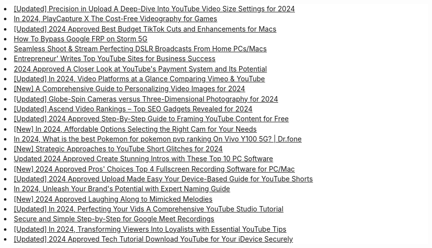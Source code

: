 <li><a href="https://youtube-lab.techidaily.com/ed-precision-in-upload-a-deep-dive-into-youtube-video-size-settings-for-2024/"><u>[Updated] Precision in Upload  A Deep-Dive Into YouTube Video Size Settings for 2024</u></a></li>
<li><a href="https://screen-recording.techidaily.com/in-2024-playcapture-x-the-cost-free-videography-for-games/"><u>In 2024, PlayCapture X  The Cost-Free Videography for Games</u></a></li>
<li><a href="https://tiktok-video-recordings.techidaily.com/updated-2024-approved-best-budget-tiktok-cuts-and-enhancements-for-macs/"><u>[Updated] 2024 Approved  Best Budget TikTok Cuts and Enhancements for Macs</u></a></li>
<li><a href="https://phone-solutions.techidaily.com/how-to-bypass-google-frp-on-storm-5g-by-drfone-android-unlock-remove-google-frp/"><u>How To Bypass Google FRP on Storm 5G</u></a></li>
<li><a href="https://facebook-video-files.techidaily.com/seamless-shoot-and-stream-perfecting-dslr-broadcasts-from-home-pcsmacs/"><u>Seamless Shoot & Stream  Perfecting DSLR Broadcasts From Home PCs/Macs</u></a></li>
<li><a href="https://youtube-docs.techidaily.com/preneur-writes-top-youtube-sites-for-business-success/"><u>Entrepreneur' Writes  Top YouTube Sites for Business Success</u></a></li>
<li><a href="https://youtube-lab.techidaily.com/approved-a-closer-look-at-youtubes-payment-system-and-its-potential/"><u>2024 Approved  A Closer Look at YouTube's Payment System and Its Potential</u></a></li>
<li><a href="https://youtube-lab.techidaily.com/ed-in-2024-video-platforms-at-a-glance-comparing-vimeo-and-youtube/"><u>[Updated] In 2024, Video Platforms at a Glance  Comparing Vimeo & YouTube</u></a></li>
<li><a href="https://youtube-lab.techidaily.com/-comprehensive-guide-to-personalizing-video-images-for-2024/"><u>[New] A Comprehensive Guide to Personalizing Video Images for 2024</u></a></li>
<li><a href="https://vp-tips.techidaily.com/updated-globe-spin-cameras-versus-three-dimensional-photography-for-2024/"><u>[Updated] Globe-Spin Cameras versus Three-Dimensional Photography for 2024</u></a></li>
<li><a href="https://youtube-lab.techidaily.com/ed-ascend-video-rankings-top-seo-gadgets-revealed-for-2024/"><u>[Updated] Ascend Video Rankings – Top SEO Gadgets Revealed for 2024</u></a></li>
<li><a href="https://youtube-lab.techidaily.com/ed-2024-approved-step-by-step-guide-to-framing-youtube-content-for-free/"><u>[Updated] 2024 Approved  Step-By-Step Guide to Framing YouTube Content for Free</u></a></li>
<li><a href="https://youtube-lab.techidaily.com/n-2024-affordable-options-selecting-the-right-cam-for-your-needs/"><u>[New] In 2024, Affordable Options  Selecting the Right Cam for Your Needs</u></a></li>
<li><a href="https://change-location.techidaily.com/in-2024-what-is-the-best-pokemon-for-pokemon-pvp-ranking-on-vivo-y100-5g-drfone-by-drfone-virtual-android/"><u>In 2024, What is the best Pokemon for pokemon pvp ranking On Vivo Y100 5G? | Dr.fone</u></a></li>
<li><a href="https://youtube-lab.techidaily.com/trategic-approaches-to-youtube-short-glitches-for-2024/"><u>[New] Strategic Approaches to YouTube Short Glitches for 2024</u></a></li>
<li><a href="https://smart-video-creator.techidaily.com/updated-2024-approved-create-stunning-intros-with-these-top-10-pc-software/"><u>Updated 2024 Approved Create Stunning Intros with These Top 10 PC Software</u></a></li>
<li><a href="https://remote-screen-capture.techidaily.com/new-2024-approved-pros-choices-top-4-fullscreen-recording-software-for-pcmac/"><u>[New] 2024 Approved  Pros' Choices  Top 4 Fullscreen Recording Software for PC/Mac</u></a></li>
<li><a href="https://youtube-lab.techidaily.com/ed-2024-approved-upload-made-easy-your-device-based-guide-for-youtube-shorts/"><u>[Updated] 2024 Approved  Upload Made Easy  Your Device-Based Guide for YouTube Shorts</u></a></li>
<li><a href="https://youtube-lab.techidaily.com/24-unleash-your-brands-potential-with-expert-naming-guide/"><u>In 2024, Unleash Your Brand's Potential with Expert Naming Guide</u></a></li>
<li><a href="https://youtube-lab.techidaily.com/024-approved-laughing-along-to-mimicked-melodies/"><u>[New] 2024 Approved  Laughing Along to Mimicked Melodies</u></a></li>
<li><a href="https://youtube-lab.techidaily.com/ed-in-2024-perfecting-your-vids-a-comprehensive-youtube-studio-tutorial/"><u>[Updated] In 2024, Perfecting Your Vids  A Comprehensive YouTube Studio Tutorial</u></a></li>
<li><a href="https://screen-capture.techidaily.com/secure-and-simple-step-by-step-for-google-meet-recordings/"><u>Secure and Simple  Step-by-Step for Google Meet Recordings</u></a></li>
<li><a href="https://youtube-lab.techidaily.com/ed-in-2024-transforming-viewers-into-loyalists-with-essential-youtube-tips/"><u>[Updated] In 2024, Transforming Viewers Into Loyalists with Essential YouTube Tips</u></a></li>
<li><a href="https://youtube-lab.techidaily.com/ed-2024-approved-tech-tutorial-download-youtube-for-your-idevice-securely/"><u>[Updated] 2024 Approved  Tech Tutorial  Download YouTube for Your iDevice Securely</u></a></li>